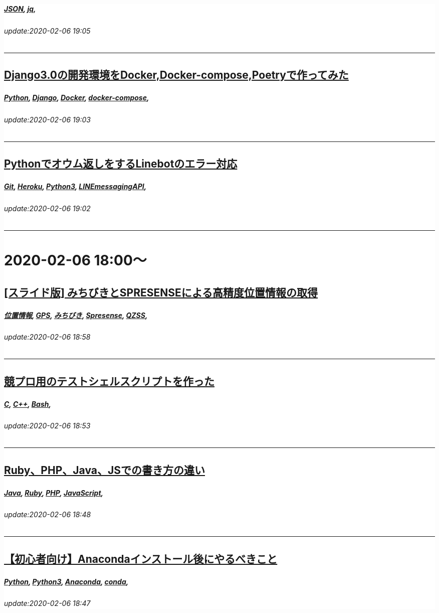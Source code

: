 ##### [JSON](https://qiita.com/tags/JSON), [jq](https://qiita.com/tags/jq), 
###### update:2020-02-06 19:05
---
## [Django3.0の開発環境をDocker,Docker-compose,Poetryで作ってみた ](https://qiita.com/k4ssyi/items/b8d1355fed43b526aee1)
##### [Python](https://qiita.com/tags/Python), [Django](https://qiita.com/tags/Django), [Docker](https://qiita.com/tags/Docker), [docker-compose](https://qiita.com/tags/docker-compose), 
###### update:2020-02-06 19:03
---
## [Pythonでオウム返しをするLinebotのエラー対応 ](https://qiita.com/takuya0125/items/36bdea94c249f592a59f)
##### [Git](https://qiita.com/tags/Git), [Heroku](https://qiita.com/tags/Heroku), [Python3](https://qiita.com/tags/Python3), [LINEmessagingAPI](https://qiita.com/tags/LINEmessagingAPI), 
###### update:2020-02-06 19:02
---




# 2020-02-06 18:00～
## [[スライド版] みちびきとSPRESENSEによる高精度位置情報の取得](https://qiita.com/Tomonobu3110/items/3e6b37ead829644109ea)
##### [位置情報](https://qiita.com/tags/位置情報), [GPS](https://qiita.com/tags/GPS), [みちびき](https://qiita.com/tags/みちびき), [Spresense](https://qiita.com/tags/Spresense), [QZSS](https://qiita.com/tags/QZSS), 
###### update:2020-02-06 18:58
---
## [競プロ用のテストシェルスクリプトを作った](https://qiita.com/ysuzuki19/items/b817ecaa780595502d10)
##### [C](https://qiita.com/tags/C), [C++](https://qiita.com/tags/C++), [Bash](https://qiita.com/tags/Bash), 
###### update:2020-02-06 18:53
---
## [Ruby、PHP、Java、JSでの書き方の違い](https://qiita.com/tamutomo223/items/37338f51d9bdcb7587ad)
##### [Java](https://qiita.com/tags/Java), [Ruby](https://qiita.com/tags/Ruby), [PHP](https://qiita.com/tags/PHP), [JavaScript](https://qiita.com/tags/JavaScript), 
###### update:2020-02-06 18:48
---
## [【初心者向け】Anacondaインストール後にやるべきこと](https://qiita.com/imasaaki/items/6b3e177ab8476903fa5d)
##### [Python](https://qiita.com/tags/Python), [Python3](https://qiita.com/tags/Python3), [Anaconda](https://qiita.com/tags/Anaconda), [conda](https://qiita.com/tags/conda), 
###### update:2020-02-06 18:47